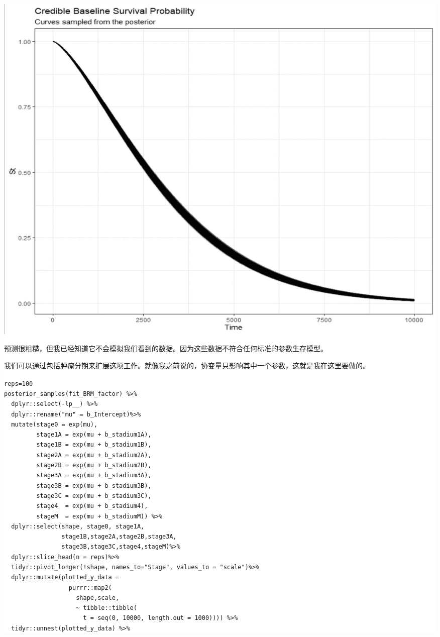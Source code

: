![](img/bc42e8b90662e8dfee6ad6ab8f17aebb.png)

预测很粗糙，但我已经知道它不会模拟我们看到的数据。因为这些数据不符合任何标准的参数生存模型。

我们可以通过包括肿瘤分期来扩展这项工作。就像我之前说的，协变量只影响其中一个参数，这就是我在这里要做的。

```
reps=100
posterior_samples(fit_BRM_factor) %>%
  dplyr::select(-lp__) %>%
  dplyr::rename("mu" = b_Intercept)%>%
  mutate(stage0 = exp(mu),
         stage1A = exp(mu + b_stadium1A),
         stage1B = exp(mu + b_stadium1B),
         stage2A = exp(mu + b_stadium2A),
         stage2B = exp(mu + b_stadium2B),
         stage3A = exp(mu + b_stadium3A),
         stage3B = exp(mu + b_stadium3B),
         stage3C = exp(mu + b_stadium3C),
         stage4  = exp(mu + b_stadium4),
         stageM  = exp(mu + b_stadiumM)) %>%
  dplyr::select(shape, stage0, stage1A,
                stage1B,stage2A,stage2B,stage3A,
                stage3B,stage3C,stage4,stageM)%>%
  dplyr::slice_head(n = reps)%>%
  tidyr::pivot_longer(!shape, names_to="Stage", values_to = "scale")%>% 
  dplyr::mutate(plotted_y_data = 
                  purrr::map2(
                    shape,scale,
                    ~ tibble::tibble(
                      t = seq(0, 10000, length.out = 1000)))) %>%
  tidyr::unnest(plotted_y_data) %>%
```